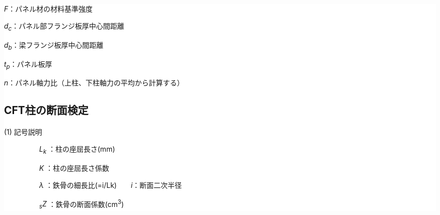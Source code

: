  $F$：パネル材の材料基準強度

 $d_c$：パネル部フランジ板厚中心間距離

 $d_b$：梁フランジ板厚中心間距離

 $t_p$：パネル板厚

 $n$：パネル軸力比（上柱、下柱軸力の平均から計算する）

## CFT柱の断面検定

(1) 記号説明

　　　　　$L_k$ ：柱の座屈長さ(mm)

　　　　　$K$ ：柱の座屈長さ係数

　　　　　$λ$ ：鉄骨の細長比(=i/Lk)　　$i$：断面二次半径

　　　　　$_sZ$ ：鉄骨の断面係数(cm<sup>3</sup>)

